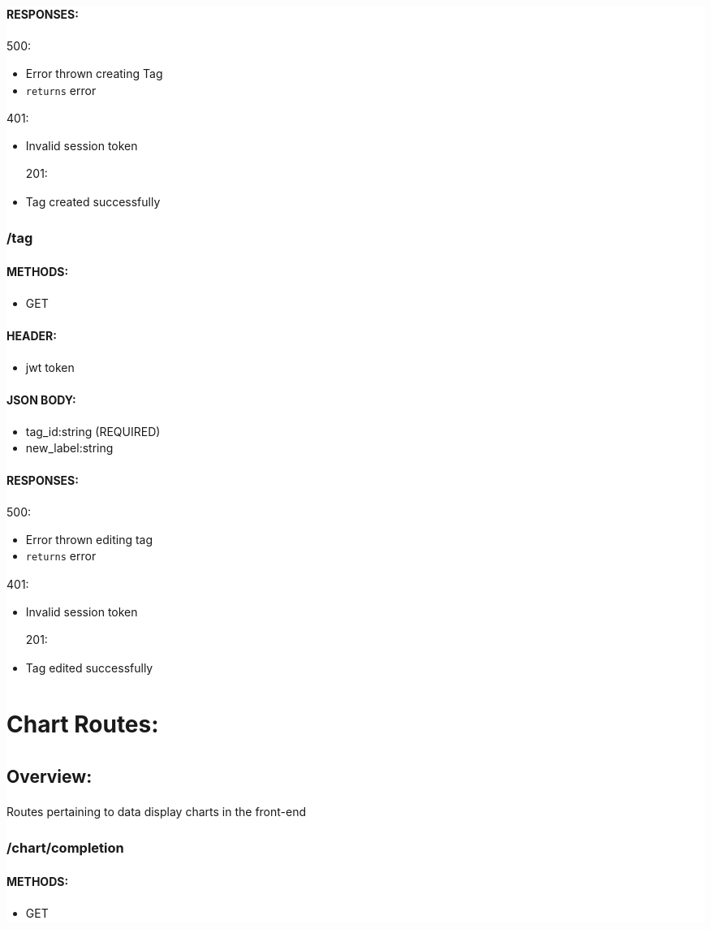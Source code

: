 #### **RESPONSES**:

500:

- Error thrown creating Tag
- `returns` error

401:

- Invalid session token

  201:

- Tag created successfully

### /tag

#### **METHODS**:

- GET

#### **HEADER**:

- jwt token

#### **JSON BODY**:

- tag_id:string (REQUIRED)
- new_label:string

#### **RESPONSES**:

500:

- Error thrown editing tag
- `returns` error

401:

- Invalid session token

  201:

- Tag edited successfully

# Chart Routes:

## Overview:

Routes pertaining to data display charts in the front-end

### /chart/completion

#### **METHODS**:

- GET
